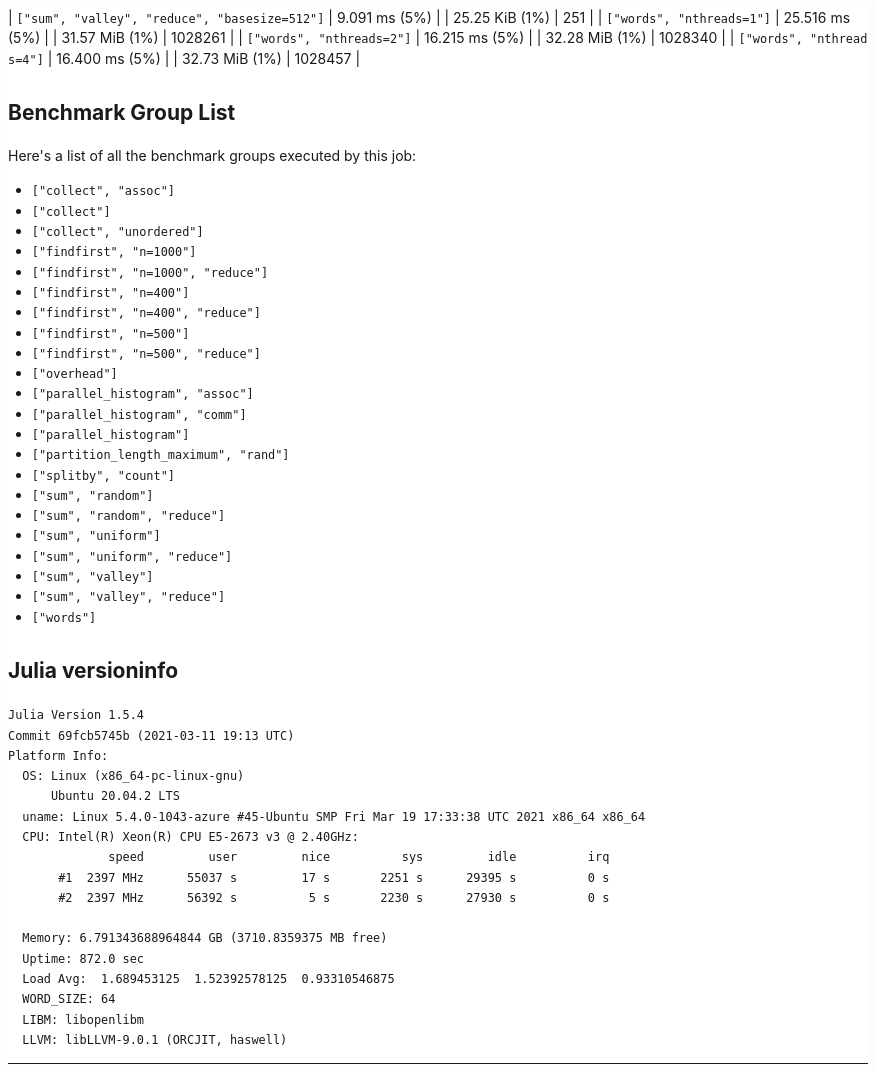 | `["sum", "valley", "reduce", "basesize=512"]`       |   9.091 ms (5%) |         |  25.25 KiB (1%) |         251 |
| `["words", "nthreads=1"]`                           |  25.516 ms (5%) |         |  31.57 MiB (1%) |     1028261 |
| `["words", "nthreads=2"]`                           |  16.215 ms (5%) |         |  32.28 MiB (1%) |     1028340 |
| `["words", "nthreads=4"]`                           |  16.400 ms (5%) |         |  32.73 MiB (1%) |     1028457 |

## Benchmark Group List
Here's a list of all the benchmark groups executed by this job:

- `["collect", "assoc"]`
- `["collect"]`
- `["collect", "unordered"]`
- `["findfirst", "n=1000"]`
- `["findfirst", "n=1000", "reduce"]`
- `["findfirst", "n=400"]`
- `["findfirst", "n=400", "reduce"]`
- `["findfirst", "n=500"]`
- `["findfirst", "n=500", "reduce"]`
- `["overhead"]`
- `["parallel_histogram", "assoc"]`
- `["parallel_histogram", "comm"]`
- `["parallel_histogram"]`
- `["partition_length_maximum", "rand"]`
- `["splitby", "count"]`
- `["sum", "random"]`
- `["sum", "random", "reduce"]`
- `["sum", "uniform"]`
- `["sum", "uniform", "reduce"]`
- `["sum", "valley"]`
- `["sum", "valley", "reduce"]`
- `["words"]`

## Julia versioninfo
```
Julia Version 1.5.4
Commit 69fcb5745b (2021-03-11 19:13 UTC)
Platform Info:
  OS: Linux (x86_64-pc-linux-gnu)
      Ubuntu 20.04.2 LTS
  uname: Linux 5.4.0-1043-azure #45-Ubuntu SMP Fri Mar 19 17:33:38 UTC 2021 x86_64 x86_64
  CPU: Intel(R) Xeon(R) CPU E5-2673 v3 @ 2.40GHz: 
              speed         user         nice          sys         idle          irq
       #1  2397 MHz      55037 s         17 s       2251 s      29395 s          0 s
       #2  2397 MHz      56392 s          5 s       2230 s      27930 s          0 s
       
  Memory: 6.791343688964844 GB (3710.8359375 MB free)
  Uptime: 872.0 sec
  Load Avg:  1.689453125  1.52392578125  0.93310546875
  WORD_SIZE: 64
  LIBM: libopenlibm
  LLVM: libLLVM-9.0.1 (ORCJIT, haswell)
```

---